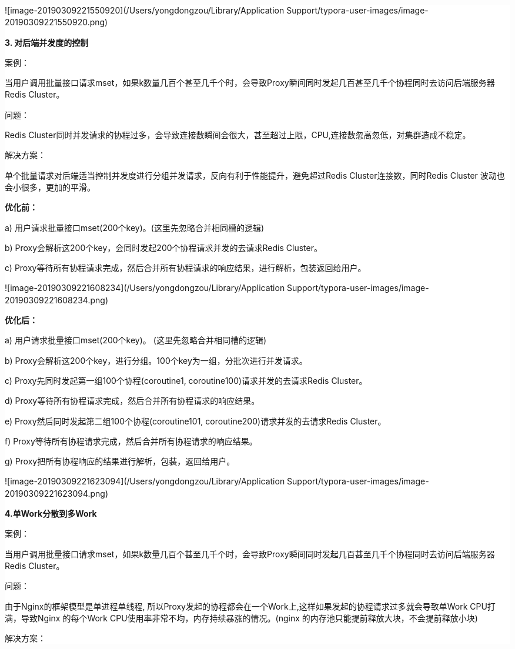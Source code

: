 ![image-20190309221550920](/Users/yongdongzou/Library/Application Support/typora-user-images/image-20190309221550920.png)

**3. 对后端并发度的控制**

 案例：

当用户调用批量接口请求mset，如果k数量几百个甚至几千个时，会导致Proxy瞬间同时发起几百甚至几千个协程同时去访问后端服务器Redis Cluster。

 问题：

Redis Cluster同时并发请求的协程过多，会导致连接数瞬间会很大，甚至超过上限，CPU,连接数忽高忽低，对集群造成不稳定。

 解决方案：

单个批量请求对后端适当控制并发度进行分组并发请求，反向有利于性能提升，避免超过Redis Cluster连接数，同时Redis Cluster 波动也会小很多，更加的平滑。

 

 **优化前：**

a) 用户请求批量接口mset(200个key)。(这里先忽略合并相同槽的逻辑)

b) Proxy会解析这200个key，会同时发起200个协程请求并发的去请求Redis Cluster。

c) Proxy等待所有协程请求完成，然后合并所有协程请求的响应结果，进行解析，包装返回给用户。

![image-20190309221608234](/Users/yongdongzou/Library/Application Support/typora-user-images/image-20190309221608234.png)



**优化后：**

a) 用户请求批量接口mset(200个key)。 (这里先忽略合并相同槽的逻辑)

b) Proxy会解析这200个key，进行分组。100个key为一组，分批次进行并发请求。

c) Proxy先同时发起第一组100个协程(coroutine1, coroutine100)请求并发的去请求Redis Cluster。

d) Proxy等待所有协程请求完成，然后合并所有协程请求的响应结果。

e) Proxy然后同时发起第二组100个协程(coroutine101, coroutine200)请求并发的去请求Redis Cluster。

f) Proxy等待所有协程请求完成，然后合并所有协程请求的响应结果。

g) Proxy把所有协程响应的结果进行解析，包装，返回给用户。

![image-20190309221623094](/Users/yongdongzou/Library/Application Support/typora-user-images/image-20190309221623094.png)



**4.单Work分散到多Work**



案例：

当用户调用批量接口请求mset，如果k数量几百个甚至几千个时，会导致Proxy瞬间同时发起几百甚至几千个协程同时去访问后端服务器Redis Cluster。

 问题：

由于Nginx的框架模型是单进程单线程, 所以Proxy发起的协程都会在一个Work上,这样如果发起的协程请求过多就会导致单Work CPU打满，导致Nginx 的每个Work CPU使用率非常不均，内存持续暴涨的情况。(nginx 的内存池只能提前释放大块，不会提前释放小块)

 解决方案：

